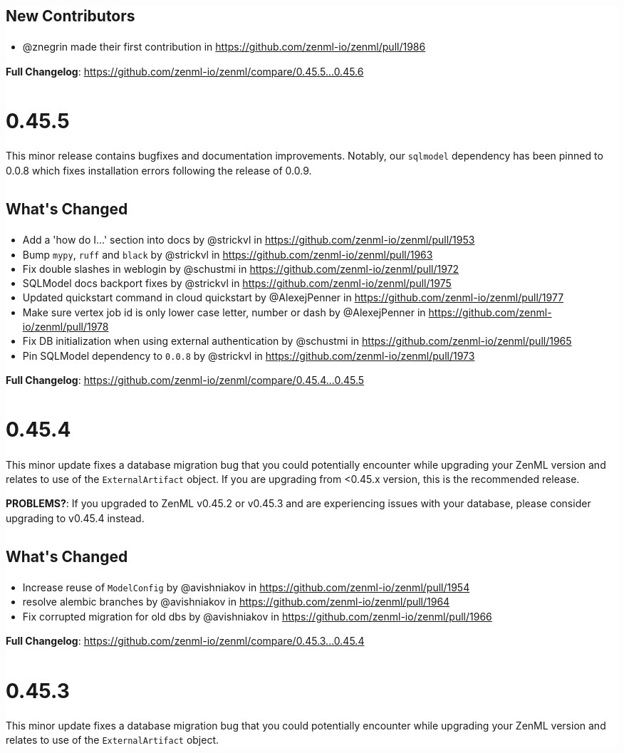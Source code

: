 ## New Contributors
* @znegrin made their first contribution in https://github.com/zenml-io/zenml/pull/1986

**Full Changelog**: https://github.com/zenml-io/zenml/compare/0.45.5...0.45.6


# 0.45.5

This minor release contains bugfixes and documentation improvements. Notably,
our `sqlmodel` dependency has been pinned to 0.0.8 which fixes installation
errors following the release of 0.0.9.

## What's Changed
* Add a 'how do I...' section into docs by @strickvl in https://github.com/zenml-io/zenml/pull/1953
* Bump `mypy`, `ruff` and `black` by @strickvl in https://github.com/zenml-io/zenml/pull/1963
* Fix double slashes in weblogin by @schustmi in https://github.com/zenml-io/zenml/pull/1972
* SQLModel docs backport fixes by @strickvl in https://github.com/zenml-io/zenml/pull/1975
* Updated quickstart command in cloud quickstart by @AlexejPenner in https://github.com/zenml-io/zenml/pull/1977
* Make sure vertex job id is only lower case letter, number or dash by @AlexejPenner in https://github.com/zenml-io/zenml/pull/1978
* Fix DB initialization when using external authentication by @schustmi in https://github.com/zenml-io/zenml/pull/1965
* Pin SQLModel dependency to `0.0.8` by @strickvl in https://github.com/zenml-io/zenml/pull/1973

**Full Changelog**: https://github.com/zenml-io/zenml/compare/0.45.4...0.45.5

# 0.45.4

This minor update fixes a database migration bug that you could potentially
encounter while upgrading your ZenML version and relates to use of the
`ExternalArtifact` object. 
If you are upgrading from <0.45.x version, this is the recommended release.

**PROBLEMS?**: If you upgraded to ZenML v0.45.2 or v0.45.3 and are experiencing
issues with your database, please consider upgrading to v0.45.4 instead.

## What's Changed
* Increase reuse of `ModelConfig` by @avishniakov in https://github.com/zenml-io/zenml/pull/1954
* resolve alembic branches by @avishniakov in https://github.com/zenml-io/zenml/pull/1964
* Fix corrupted migration for old dbs by @avishniakov in https://github.com/zenml-io/zenml/pull/1966

**Full Changelog**: https://github.com/zenml-io/zenml/compare/0.45.3...0.45.4

# 0.45.3

This minor update fixes a database migration bug that you could potentially
encounter while upgrading your ZenML version and relates to use of the
`ExternalArtifact` object.
